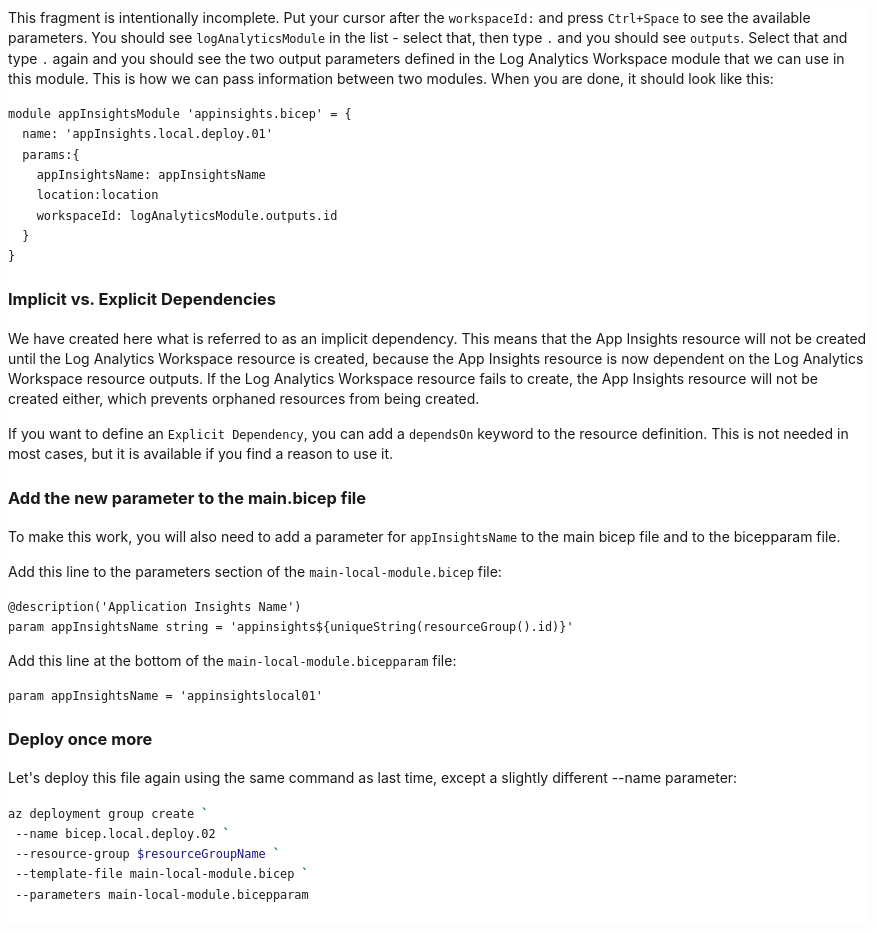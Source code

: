 This fragment is intentionally incomplete.  Put your cursor after the `workspaceId:` and press `Ctrl+Space` to see the available parameters.  You should see `logAnalyticsModule` in the list - select that, then type `.` and you should see `outputs`. Select that and type `.` again and you should see the two output parameters defined in the Log Analytics Workspace module that we can use in this module.  This is how we can pass information between two modules. When you are done, it should look like this:

``` bicep
module appInsightsModule 'appinsights.bicep' = {  
  name: 'appInsights.local.deploy.01'
  params:{
    appInsightsName: appInsightsName
    location:location
    workspaceId: logAnalyticsModule.outputs.id
  }
}
```

### Implicit vs. Explicit Dependencies

We have created here what is referred to as an implicit dependency.  This means that the App Insights resource will not be created until the Log Analytics Workspace resource is created, because the App Insights resource is now dependent on the Log Analytics Workspace resource outputs.  If the Log Analytics Workspace resource fails to create, the App Insights resource will not be created either, which prevents orphaned resources from being created.

If you want to define an `Explicit Dependency`, you can add a `dependsOn` keyword to the resource definition.  This is not needed in most cases, but it is available if you find a reason to use it.

### Add the new parameter to the main.bicep file

To make this work, you will also need to add a parameter for `appInsightsName` to the main bicep file and to the bicepparam file.  

Add this line to the parameters section of the `main-local-module.bicep` file:

``` bicep
@description('Application Insights Name')
param appInsightsName string = 'appinsights${uniqueString(resourceGroup().id)}'
```

Add this line at the bottom of the `main-local-module.bicepparam` file:

``` bicep
param appInsightsName = 'appinsightslocal01'
```

### Deploy once more

Let's deploy this file again using the same command as last time, except a slightly different --name parameter:

``` bash
az deployment group create `
 --name bicep.local.deploy.02 `
 --resource-group $resourceGroupName `
 --template-file main-local-module.bicep `
 --parameters main-local-module.bicepparam
 
```
